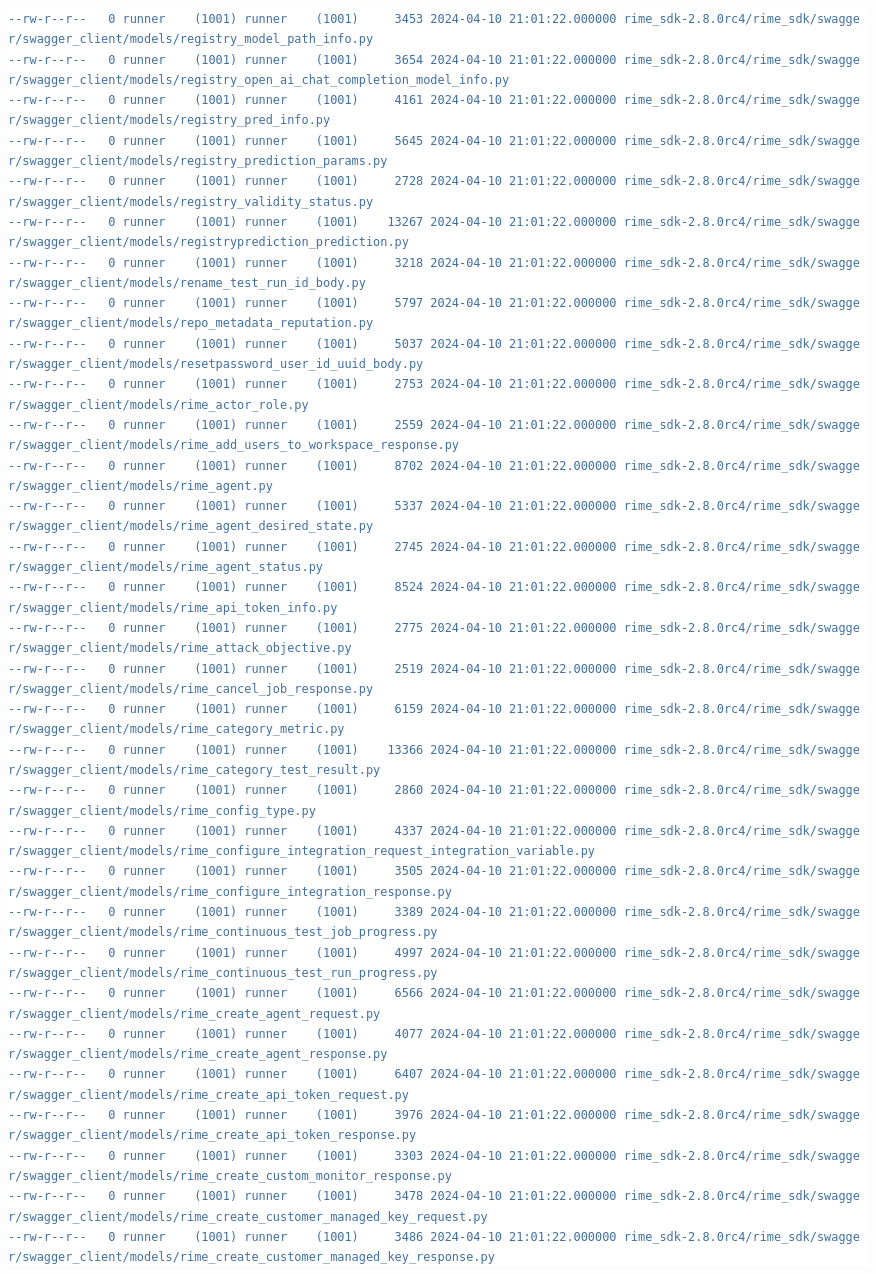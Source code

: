 ```diff
--rw-r--r--   0 runner    (1001) runner    (1001)     3453 2024-04-10 21:01:22.000000 rime_sdk-2.8.0rc4/rime_sdk/swagger/swagger_client/models/registry_model_path_info.py
--rw-r--r--   0 runner    (1001) runner    (1001)     3654 2024-04-10 21:01:22.000000 rime_sdk-2.8.0rc4/rime_sdk/swagger/swagger_client/models/registry_open_ai_chat_completion_model_info.py
--rw-r--r--   0 runner    (1001) runner    (1001)     4161 2024-04-10 21:01:22.000000 rime_sdk-2.8.0rc4/rime_sdk/swagger/swagger_client/models/registry_pred_info.py
--rw-r--r--   0 runner    (1001) runner    (1001)     5645 2024-04-10 21:01:22.000000 rime_sdk-2.8.0rc4/rime_sdk/swagger/swagger_client/models/registry_prediction_params.py
--rw-r--r--   0 runner    (1001) runner    (1001)     2728 2024-04-10 21:01:22.000000 rime_sdk-2.8.0rc4/rime_sdk/swagger/swagger_client/models/registry_validity_status.py
--rw-r--r--   0 runner    (1001) runner    (1001)    13267 2024-04-10 21:01:22.000000 rime_sdk-2.8.0rc4/rime_sdk/swagger/swagger_client/models/registryprediction_prediction.py
--rw-r--r--   0 runner    (1001) runner    (1001)     3218 2024-04-10 21:01:22.000000 rime_sdk-2.8.0rc4/rime_sdk/swagger/swagger_client/models/rename_test_run_id_body.py
--rw-r--r--   0 runner    (1001) runner    (1001)     5797 2024-04-10 21:01:22.000000 rime_sdk-2.8.0rc4/rime_sdk/swagger/swagger_client/models/repo_metadata_reputation.py
--rw-r--r--   0 runner    (1001) runner    (1001)     5037 2024-04-10 21:01:22.000000 rime_sdk-2.8.0rc4/rime_sdk/swagger/swagger_client/models/resetpassword_user_id_uuid_body.py
--rw-r--r--   0 runner    (1001) runner    (1001)     2753 2024-04-10 21:01:22.000000 rime_sdk-2.8.0rc4/rime_sdk/swagger/swagger_client/models/rime_actor_role.py
--rw-r--r--   0 runner    (1001) runner    (1001)     2559 2024-04-10 21:01:22.000000 rime_sdk-2.8.0rc4/rime_sdk/swagger/swagger_client/models/rime_add_users_to_workspace_response.py
--rw-r--r--   0 runner    (1001) runner    (1001)     8702 2024-04-10 21:01:22.000000 rime_sdk-2.8.0rc4/rime_sdk/swagger/swagger_client/models/rime_agent.py
--rw-r--r--   0 runner    (1001) runner    (1001)     5337 2024-04-10 21:01:22.000000 rime_sdk-2.8.0rc4/rime_sdk/swagger/swagger_client/models/rime_agent_desired_state.py
--rw-r--r--   0 runner    (1001) runner    (1001)     2745 2024-04-10 21:01:22.000000 rime_sdk-2.8.0rc4/rime_sdk/swagger/swagger_client/models/rime_agent_status.py
--rw-r--r--   0 runner    (1001) runner    (1001)     8524 2024-04-10 21:01:22.000000 rime_sdk-2.8.0rc4/rime_sdk/swagger/swagger_client/models/rime_api_token_info.py
--rw-r--r--   0 runner    (1001) runner    (1001)     2775 2024-04-10 21:01:22.000000 rime_sdk-2.8.0rc4/rime_sdk/swagger/swagger_client/models/rime_attack_objective.py
--rw-r--r--   0 runner    (1001) runner    (1001)     2519 2024-04-10 21:01:22.000000 rime_sdk-2.8.0rc4/rime_sdk/swagger/swagger_client/models/rime_cancel_job_response.py
--rw-r--r--   0 runner    (1001) runner    (1001)     6159 2024-04-10 21:01:22.000000 rime_sdk-2.8.0rc4/rime_sdk/swagger/swagger_client/models/rime_category_metric.py
--rw-r--r--   0 runner    (1001) runner    (1001)    13366 2024-04-10 21:01:22.000000 rime_sdk-2.8.0rc4/rime_sdk/swagger/swagger_client/models/rime_category_test_result.py
--rw-r--r--   0 runner    (1001) runner    (1001)     2860 2024-04-10 21:01:22.000000 rime_sdk-2.8.0rc4/rime_sdk/swagger/swagger_client/models/rime_config_type.py
--rw-r--r--   0 runner    (1001) runner    (1001)     4337 2024-04-10 21:01:22.000000 rime_sdk-2.8.0rc4/rime_sdk/swagger/swagger_client/models/rime_configure_integration_request_integration_variable.py
--rw-r--r--   0 runner    (1001) runner    (1001)     3505 2024-04-10 21:01:22.000000 rime_sdk-2.8.0rc4/rime_sdk/swagger/swagger_client/models/rime_configure_integration_response.py
--rw-r--r--   0 runner    (1001) runner    (1001)     3389 2024-04-10 21:01:22.000000 rime_sdk-2.8.0rc4/rime_sdk/swagger/swagger_client/models/rime_continuous_test_job_progress.py
--rw-r--r--   0 runner    (1001) runner    (1001)     4997 2024-04-10 21:01:22.000000 rime_sdk-2.8.0rc4/rime_sdk/swagger/swagger_client/models/rime_continuous_test_run_progress.py
--rw-r--r--   0 runner    (1001) runner    (1001)     6566 2024-04-10 21:01:22.000000 rime_sdk-2.8.0rc4/rime_sdk/swagger/swagger_client/models/rime_create_agent_request.py
--rw-r--r--   0 runner    (1001) runner    (1001)     4077 2024-04-10 21:01:22.000000 rime_sdk-2.8.0rc4/rime_sdk/swagger/swagger_client/models/rime_create_agent_response.py
--rw-r--r--   0 runner    (1001) runner    (1001)     6407 2024-04-10 21:01:22.000000 rime_sdk-2.8.0rc4/rime_sdk/swagger/swagger_client/models/rime_create_api_token_request.py
--rw-r--r--   0 runner    (1001) runner    (1001)     3976 2024-04-10 21:01:22.000000 rime_sdk-2.8.0rc4/rime_sdk/swagger/swagger_client/models/rime_create_api_token_response.py
--rw-r--r--   0 runner    (1001) runner    (1001)     3303 2024-04-10 21:01:22.000000 rime_sdk-2.8.0rc4/rime_sdk/swagger/swagger_client/models/rime_create_custom_monitor_response.py
--rw-r--r--   0 runner    (1001) runner    (1001)     3478 2024-04-10 21:01:22.000000 rime_sdk-2.8.0rc4/rime_sdk/swagger/swagger_client/models/rime_create_customer_managed_key_request.py
--rw-r--r--   0 runner    (1001) runner    (1001)     3486 2024-04-10 21:01:22.000000 rime_sdk-2.8.0rc4/rime_sdk/swagger/swagger_client/models/rime_create_customer_managed_key_response.py
```